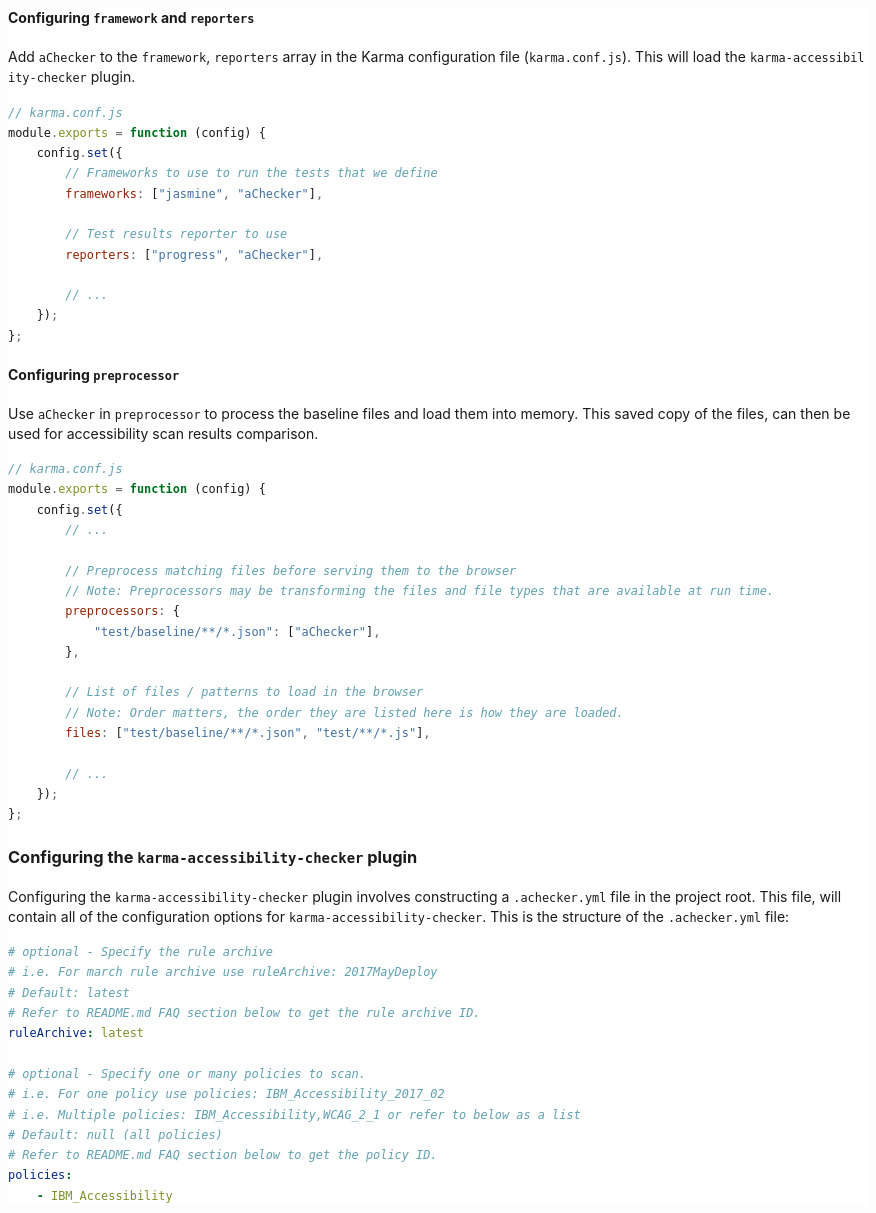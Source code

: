 #### Configuring `framework` and `reporters`

Add `aChecker` to the `framework`, `reporters` array in the Karma configuration file (`karma.conf.js`). This will load the `karma-accessibility-checker` plugin.

```js
// karma.conf.js
module.exports = function (config) {
    config.set({
        // Frameworks to use to run the tests that we define
        frameworks: ["jasmine", "aChecker"],

        // Test results reporter to use
        reporters: ["progress", "aChecker"],

        // ...
    });
};
```

#### Configuring `preprocessor`

Use `aChecker` in `preprocessor` to process the baseline files and load them into memory. This saved copy of the files, can then be used for accessibility scan results comparison.

```js
// karma.conf.js
module.exports = function (config) {
    config.set({
        // ...

        // Preprocess matching files before serving them to the browser
        // Note: Preprocessors may be transforming the files and file types that are available at run time.
        preprocessors: {
            "test/baseline/**/*.json": ["aChecker"],
        },

        // List of files / patterns to load in the browser
        // Note: Order matters, the order they are listed here is how they are loaded.
        files: ["test/baseline/**/*.json", "test/**/*.js"],

        // ...
    });
};
```

### Configuring the `karma-accessibility-checker` plugin

Configuring the `karma-accessibility-checker` plugin involves constructing a `.achecker.yml` file in the project root. This file, will contain all of the configuration
options for `karma-accessibility-checker`. This is the structure of the `.achecker.yml` file:

```yml
# optional - Specify the rule archive
# i.e. For march rule archive use ruleArchive: 2017MayDeploy
# Default: latest
# Refer to README.md FAQ section below to get the rule archive ID.
ruleArchive: latest

# optional - Specify one or many policies to scan.
# i.e. For one policy use policies: IBM_Accessibility_2017_02
# i.e. Multiple policies: IBM_Accessibility,WCAG_2_1 or refer to below as a list
# Default: null (all policies)
# Refer to README.md FAQ section below to get the policy ID.
policies:
    - IBM_Accessibility
```
